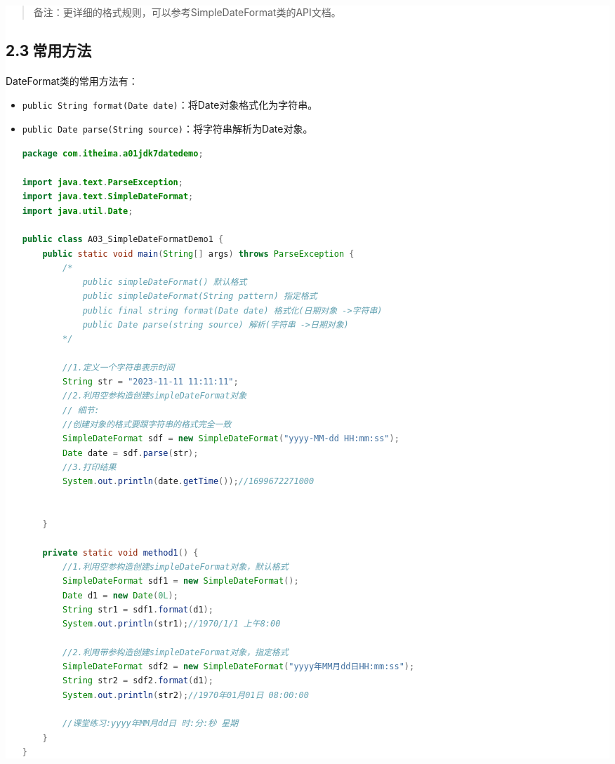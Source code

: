 > 备注：更详细的格式规则，可以参考SimpleDateFormat类的API文档。

## 2.3 常用方法

DateFormat类的常用方法有：

- `public String format(Date date)`：将Date对象格式化为字符串。

- `public Date parse(String source)`：将字符串解析为Date对象。

  ```java
  package com.itheima.a01jdk7datedemo;
  
  import java.text.ParseException;
  import java.text.SimpleDateFormat;
  import java.util.Date;
  
  public class A03_SimpleDateFormatDemo1 {
      public static void main(String[] args) throws ParseException {
          /*
              public simpleDateFormat() 默认格式
              public simpleDateFormat(String pattern) 指定格式
              public final string format(Date date) 格式化(日期对象 ->字符串)
              public Date parse(string source) 解析(字符串 ->日期对象)
          */
  
          //1.定义一个字符串表示时间
          String str = "2023-11-11 11:11:11";
          //2.利用空参构造创建simpleDateFormat对象
          // 细节:
          //创建对象的格式要跟字符串的格式完全一致
          SimpleDateFormat sdf = new SimpleDateFormat("yyyy-MM-dd HH:mm:ss");
          Date date = sdf.parse(str);
          //3.打印结果
          System.out.println(date.getTime());//1699672271000
  
  
      }
  
      private static void method1() {
          //1.利用空参构造创建simpleDateFormat对象，默认格式
          SimpleDateFormat sdf1 = new SimpleDateFormat();
          Date d1 = new Date(0L);
          String str1 = sdf1.format(d1);
          System.out.println(str1);//1970/1/1 上午8:00
  
          //2.利用带参构造创建simpleDateFormat对象，指定格式
          SimpleDateFormat sdf2 = new SimpleDateFormat("yyyy年MM月dd日HH:mm:ss");
          String str2 = sdf2.format(d1);
          System.out.println(str2);//1970年01月01日 08:00:00
  
          //课堂练习:yyyy年MM月dd日 时:分:秒 星期
      }
  }
  
  ```
